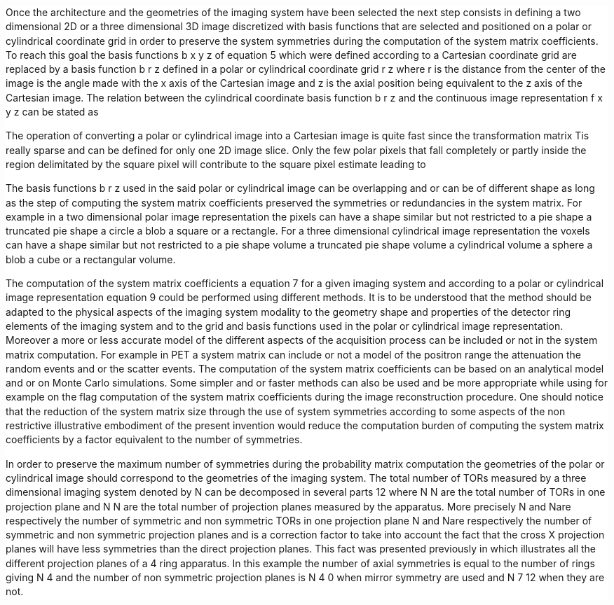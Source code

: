 Once the architecture and the geometries of the imaging system have been selected the next step consists in defining a two dimensional 2D or a three dimensional 3D image discretized with basis functions that are selected and positioned on a polar or cylindrical coordinate grid in order to preserve the system symmetries during the computation of the system matrix coefficients. To reach this goal the basis functions b x y z of equation 5 which were defined according to a Cartesian coordinate grid are replaced by a basis function b r z defined in a polar or cylindrical coordinate grid r z where r is the distance from the center of the image is the angle made with the x axis of the Cartesian image and z is the axial position being equivalent to the z axis of the Cartesian image. The relation between the cylindrical coordinate basis function b r z and the continuous image representation f x y z can be stated as 

The operation of converting a polar or cylindrical image into a Cartesian image is quite fast since the transformation matrix Tis really sparse and can be defined for only one 2D image slice. Only the few polar pixels that fall completely or partly inside the region delimitated by the square pixel will contribute to the square pixel estimate leading to 

The basis functions b r z used in the said polar or cylindrical image can be overlapping and or can be of different shape as long as the step of computing the system matrix coefficients preserved the symmetries or redundancies in the system matrix. For example in a two dimensional polar image representation the pixels can have a shape similar but not restricted to a pie shape a truncated pie shape a circle a blob a square or a rectangle. For a three dimensional cylindrical image representation the voxels can have a shape similar but not restricted to a pie shape volume a truncated pie shape volume a cylindrical volume a sphere a blob a cube or a rectangular volume.

The computation of the system matrix coefficients a equation 7 for a given imaging system and according to a polar or cylindrical image representation equation 9 could be performed using different methods. It is to be understood that the method should be adapted to the physical aspects of the imaging system modality to the geometry shape and properties of the detector ring elements of the imaging system and to the grid and basis functions used in the polar or cylindrical image representation. Moreover a more or less accurate model of the different aspects of the acquisition process can be included or not in the system matrix computation. For example in PET a system matrix can include or not a model of the positron range the attenuation the random events and or the scatter events. The computation of the system matrix coefficients can be based on an analytical model and or on Monte Carlo simulations. Some simpler and or faster methods can also be used and be more appropriate while using for example on the flag computation of the system matrix coefficients during the image reconstruction procedure. One should notice that the reduction of the system matrix size through the use of system symmetries according to some aspects of the non restrictive illustrative embodiment of the present invention would reduce the computation burden of computing the system matrix coefficients by a factor equivalent to the number of symmetries.

In order to preserve the maximum number of symmetries during the probability matrix computation the geometries of the polar or cylindrical image should correspond to the geometries of the imaging system. The total number of TORs measured by a three dimensional imaging system denoted by N can be decomposed in several parts 12 where N N are the total number of TORs in one projection plane and N N are the total number of projection planes measured by the apparatus. More precisely N and Nare respectively the number of symmetric and non symmetric TORs in one projection plane N and Nare respectively the number of symmetric and non symmetric projection planes and is a correction factor to take into account the fact that the cross X projection planes will have less symmetries than the direct projection planes. This fact was presented previously in which illustrates all the different projection planes of a 4 ring apparatus. In this example the number of axial symmetries is equal to the number of rings giving N 4 and the number of non symmetric projection planes is N 4 0 when mirror symmetry are used and N 7 12 when they are not.
